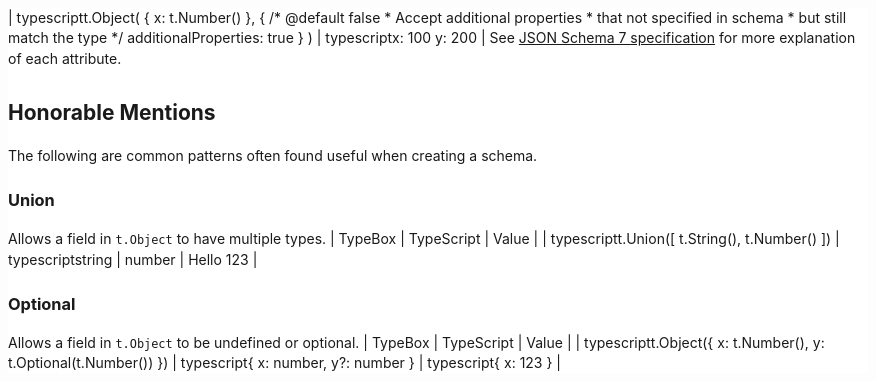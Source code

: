 | typescriptt.Object(
    {
        x: t.Number()
    },
    {
        /* @default false
         * Accept additional properties
         * that not specified in schema
         * but still match the type
         */
        additionalProperties: true
    }
) | typescriptx: 100
y: 200 |
See [JSON Schema 7 specification](https://json-schema.org/draft/2020-12/json-schema-validation) for more explanation of each attribute.


## Honorable Mentions [​](#honorable-mentions)


The following are common patterns often found useful when creating a schema.


### Union [​](#union)


Allows a field in `t.Object` to have multiple types.
| TypeBox | TypeScript | Value |
| typescriptt.Union([
    t.String(),
    t.Number()
]) | typescriptstring | number | Hello
123 |


### Optional [​](#optional)


Allows a field in `t.Object` to be undefined or optional.
| TypeBox | TypeScript | Value |
| typescriptt.Object({
    x: t.Number(),
    y: t.Optional(t.Number())
}) | typescript{
    x: number,
    y?: number
} | typescript{
    x: 123
} |
